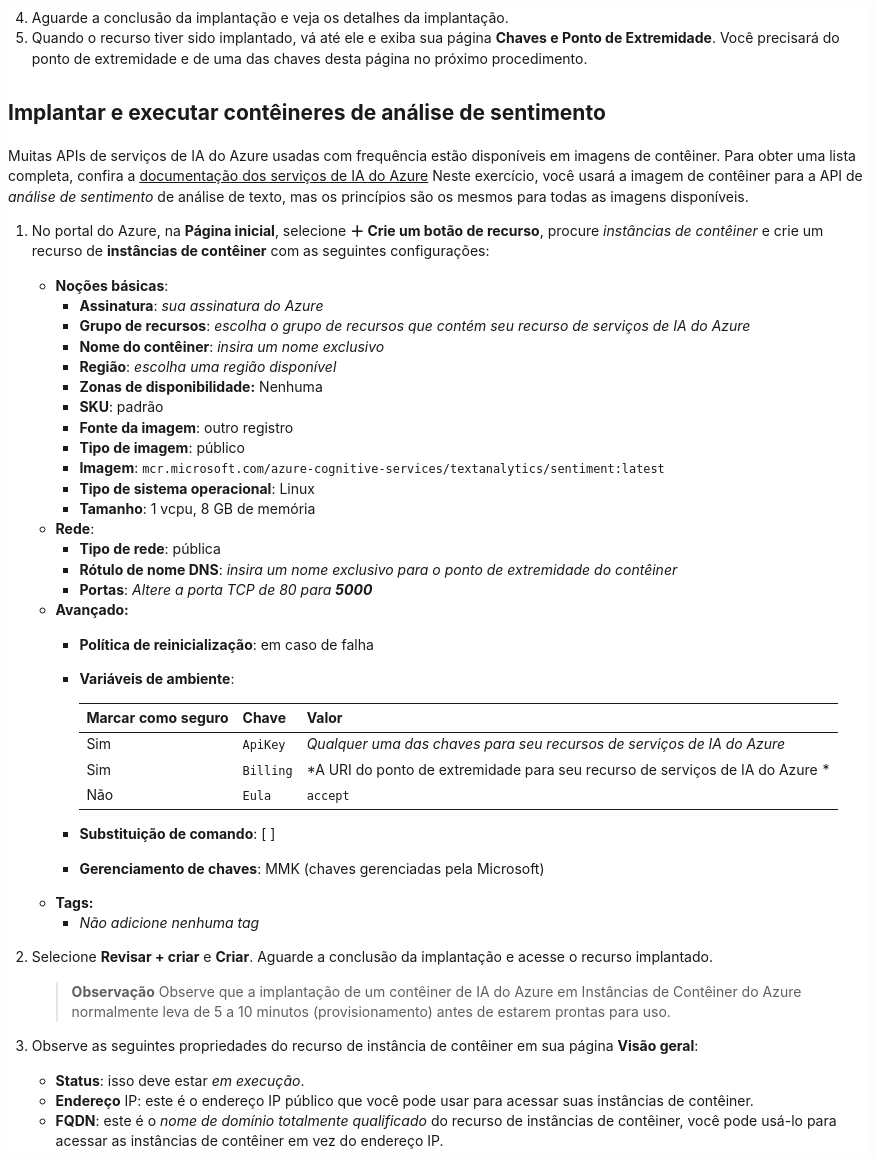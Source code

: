 4. Aguarde a conclusão da implantação e veja os detalhes da implantação.
5. Quando o recurso tiver sido implantado, vá até ele e exiba sua página **Chaves e Ponto de Extremidade**. Você precisará do ponto de extremidade e de uma das chaves desta página no próximo procedimento.

## Implantar e executar contêineres de análise de sentimento

Muitas APIs de serviços de IA do Azure usadas com frequência estão disponíveis em imagens de contêiner. Para obter uma lista completa, confira a [documentação dos serviços de IA do Azure](https://learn.microsoft.com/en-us/azure/ai-services/cognitive-services-container-support#containers-in-azure-ai-services) Neste exercício, você usará a imagem de contêiner para a API de *análise de sentimento* de análise de texto, mas os princípios são os mesmos para todas as imagens disponíveis.

1. No portal do Azure, na **Página inicial**, selecione **&#65291; Crie um botão de recurso**, procure *instâncias de contêiner* e crie um recurso de **instâncias de contêiner** com as seguintes configurações:

    - **Noções básicas**:
        - **Assinatura**: *sua assinatura do Azure*
        - **Grupo de recursos**: *escolha o grupo de recursos que contém seu recurso de serviços de IA do Azure*
        - **Nome do contêiner**: *insira um nome exclusivo*
        - **Região**: *escolha uma região disponível*
        - **Zonas de disponibilidade:** Nenhuma
        - **SKU**: padrão
        - **Fonte da imagem**: outro registro
        - **Tipo de imagem**: público
        - **Imagem**: `mcr.microsoft.com/azure-cognitive-services/textanalytics/sentiment:latest`
        - **Tipo de sistema operacional**: Linux
        - **Tamanho**: 1 vcpu, 8 GB de memória
    - **Rede**:
        - **Tipo de rede**: pública
        - **Rótulo de nome DNS**: *insira um nome exclusivo para o ponto de extremidade do contêiner*
        - **Portas**: *Altere a porta TCP de 80 para **5000***
    - **Avançado:**
        - **Política de reinicialização**: em caso de falha
        - **Variáveis de ambiente**:

            | Marcar como seguro | Chave | Valor |
            | -------------- | --- | ----- |
            | Sim | `ApiKey` | *Qualquer uma das chaves para seu recursos de serviços de IA do Azure* |
            | Sim | `Billing` | *A URI do ponto de extremidade para seu recurso de serviços de IA do Azure * |
            | Não | `Eula` | `accept` |

        - **Substituição de comando**: [ ]
        - **Gerenciamento de chaves**: MMK (chaves gerenciadas pela Microsoft)
    - **Tags:**
        - *Não adicione nenhuma tag*

2. Selecione **Revisar + criar** e **Criar**. Aguarde a conclusão da implantação e acesse o recurso implantado.
    > **Observação** Observe que a implantação de um contêiner de IA do Azure em Instâncias de Contêiner do Azure normalmente leva de 5 a 10 minutos (provisionamento) antes de estarem prontas para uso.
3. Observe as seguintes propriedades do recurso de instância de contêiner em sua página **Visão geral**:
    - **Status**: isso deve estar *em execução*.
    - **Endereço** IP: este é o endereço IP público que você pode usar para acessar suas instâncias de contêiner.
    - **FQDN**: este é o *nome de domínio totalmente qualificado* do recurso de instâncias de contêiner, você pode usá-lo para acessar as instâncias de contêiner em vez do endereço IP.
